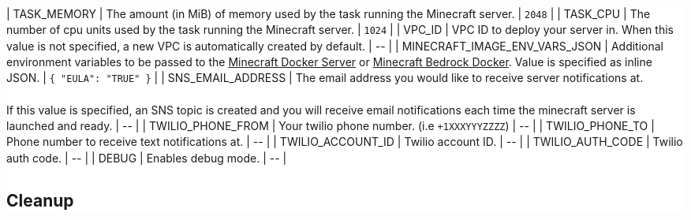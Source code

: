 | TASK_MEMORY                   | The amount (in MiB) of memory used by the task running the Minecraft server.                                                                                                                                                                                                                                                                                                                                                                                                                                                                               | `2048`               |
| TASK_CPU                      | The number of cpu units used by the task running the Minecraft server.                                                                                                                                                                                                                                                                                                                                                                                                                                                                                     | `1024`               |
| VPC_ID                        | VPC ID to deploy your server in. When this value is not specified, a new VPC is automatically created by default.                                                                                                                                                                                                                                                                                                                                                                                                                                          | --                   |
| MINECRAFT_IMAGE_ENV_VARS_JSON | Additional environment variables to be passed to the [Minecraft Docker Server](https://github.com/itzg/docker-minecraft-server/blob/master/README.md) or [Minecraft Bedrock Docker](https://github.com/itzg/docker-minecraft-bedrock-server/blob/master/README.md). Value is specified as inline JSON.                                                                                                                                                                                                                                                     | `{ "EULA": "TRUE" }` |
| SNS_EMAIL_ADDRESS             | The email address you would like to receive server notifications at. <br /><br />If this value is specified, an SNS topic is created and you will receive email notifications each time the minecraft server is launched and ready.                                                                                                                                                                                                                                                                                                                        | --                   |
| TWILIO_PHONE_FROM             | Your twilio phone number. (i.e `+1XXXYYYZZZZ`)                                                                                                                                                                                                                                                                                                                                                                                                                                                                                                             | --                   |
| TWILIO_PHONE_TO               | Phone number to receive text notifications at.                                                                                                                                                                                                                                                                                                                                                                                                                                                                                                             | --                   |
| TWILIO_ACCOUNT_ID             | Twilio account ID.                                                                                                                                                                                                                                                                                                                                                                                                                                                                                                                                         | --                   |
| TWILIO_AUTH_CODE              | Twilio auth code.                                                                                                                                                                                                                                                                                                                                                                                                                                                                                                                                          | --                   |
| DEBUG                         | Enables debug mode.                                                                                                                                                                                                                                                                                                                                                                                                                                                                                                                                        | --                   |

## Cleanup
